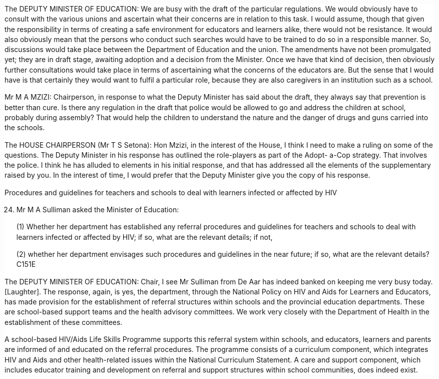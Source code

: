 The DEPUTY MINISTER OF EDUCATION: We are busy with the draft of the
particular regulations. We would obviously have to consult with the various
unions and ascertain what their concerns are in relation to this task. I
would assume, though that given the responsibility in terms of creating a
safe environment for educators and learners alike, there would not be
resistance. It would also obviously mean that the persons who conduct such
searches would have to be trained to do so in a responsible manner. So,
discussions would take place between the Department of Education and the
union. The amendments have not been promulgated yet; they are in draft
stage, awaiting adoption and a decision from the Minister. Once we have
that kind of decision, then obviously further consultations would take
place in terms of ascertaining what the concerns of the educators are. But
the sense that I would have is that certainly they would want to fulfil a
particular role, because they are also caregivers in an institution such as
a school.

Mr M A MZIZI: Chairperson, in response to what the Deputy Minister has said
about the draft, they always say that prevention is better than cure. Is
there any regulation in the draft that police would be allowed to go and
address the children at school, probably during assembly? That would help
the children to understand the nature and the danger of drugs and guns
carried into the schools.

The HOUSE CHAIRPERSON (Mr T S Setona): Hon Mzizi, in the interest of the
House, I think I need to make a ruling on some of the questions. The Deputy
Minister in his response has outlined the role-players as part of the Adopt-
a-Cop strategy. That involves the police. I think he has alluded to
elements in his initial response, and that has addressed all the elements
of the supplementary raised by you. In the interest of time, I would prefer
that the Deputy Minister give you the copy of his response.

  Procedures and guidelines for teachers and schools to deal with learners
                         infected or affected by HIV

24.   Mr M A Sulliman asked the Minister of Education:

      (1)   Whether her department has established any referral procedures
           and guidelines for teachers and schools to deal with learners
           infected or affected by HIV; if so, what are the relevant
           details; if not,

      (2)   whether her department envisages such procedures and guidelines
           in the near future; if so, what are the relevant details?
                                                        C151E

The DEPUTY MINISTER OF EDUCATION: Chair, I see Mr Sulliman from De Aar has
indeed banked on keeping me very busy today. [Laughter]. The response,
again, is yes, the department, through the National Policy on HIV and Aids
for Learners and Educators, has made provision for the establishment of
referral structures within schools and the provincial education
departments. These are school-based support teams and the health advisory
committees. We work very closely with the Department of Health in the
establishment of these committees.

A school-based HIV/Aids Life Skills Programme supports this referral system
within schools, and educators, learners and parents are informed of and
educated on the referral procedures. The programme consists of a curriculum
component, which integrates HIV and Aids and other health-related issues
within the National Curriculum Statement. A care and support component,
which includes educator training and development on referral and support
structures within school communities, does indeed exist.
